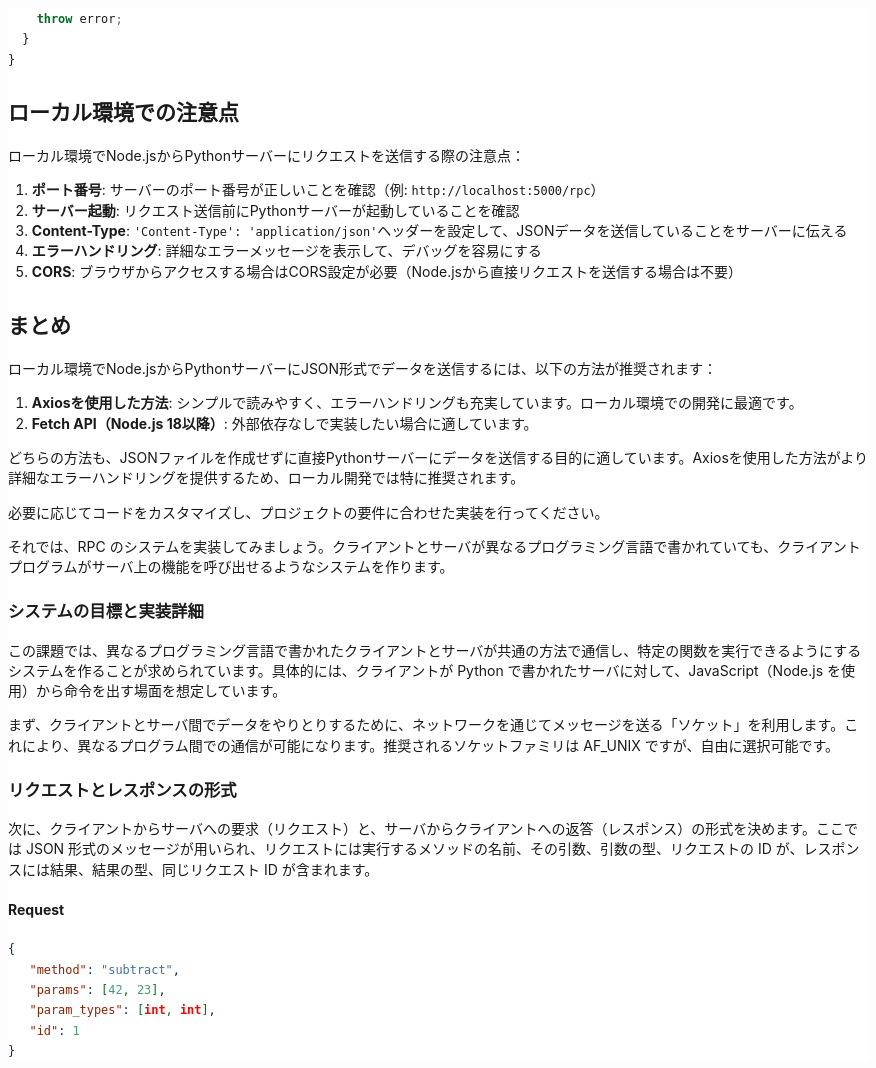 ```javascript
    throw error;
  }
}
```

## ローカル環境での注意点

ローカル環境でNode.jsからPythonサーバーにリクエストを送信する際の注意点：

1. **ポート番号**: サーバーのポート番号が正しいことを確認（例: `http://localhost:5000/rpc`）
2. **サーバー起動**: リクエスト送信前にPythonサーバーが起動していることを確認
3. **Content-Type**: `'Content-Type': 'application/json'`ヘッダーを設定して、JSONデータを送信していることをサーバーに伝える
4. **エラーハンドリング**: 詳細なエラーメッセージを表示して、デバッグを容易にする
5. **CORS**: ブラウザからアクセスする場合はCORS設定が必要（Node.jsから直接リクエストを送信する場合は不要）

## まとめ

ローカル環境でNode.jsからPythonサーバーにJSON形式でデータを送信するには、以下の方法が推奨されます：

1. **Axiosを使用した方法**: シンプルで読みやすく、エラーハンドリングも充実しています。ローカル環境での開発に最適です。
2. **Fetch API（Node.js 18以降）**: 外部依存なしで実装したい場合に適しています。

どちらの方法も、JSONファイルを作成せずに直接Pythonサーバーにデータを送信する目的に適しています。Axiosを使用した方法がより詳細なエラーハンドリングを提供するため、ローカル開発では特に推奨されます。

必要に応じてコードをカスタマイズし、プロジェクトの要件に合わせた実装を行ってください。


それでは、RPC のシステムを実装してみましょう。クライアントとサーバが異なるプログラミング言語で書かれていても、クライアントプログラムがサーバ上の機能を呼び出せるようなシステムを作ります。

  

### システムの目標と実装詳細

この課題では、異なるプログラミング言語で書かれたクライアントとサーバが共通の方法で通信し、特定の関数を実行できるようにするシステムを作ることが求められています。具体的には、クライアントが Python で書かれたサーバに対して、JavaScript（Node.js を使用）から命令を出す場面を想定しています。

  

まず、クライアントとサーバ間でデータをやりとりするために、ネットワークを通じてメッセージを送る「ソケット」を利用します。これにより、異なるプログラム間での通信が可能になります。推奨されるソケットファミリは AF_UNIX ですが、自由に選択可能です。

  

### リクエストとレスポンスの形式

次に、クライアントからサーバへの要求（リクエスト）と、サーバからクライアントへの返答（レスポンス）の形式を決めます。ここでは JSON 形式のメッセージが用いられ、リクエストには実行するメソッドの名前、その引数、引数の型、リクエストの ID が、レスポンスには結果、結果の型、同じリクエスト ID が含まれます。

  

#### Request

```json
{
   "method": "subtract", 
   "params": [42, 23], 
   "param_types": [int, int],
   "id": 1
}
```
